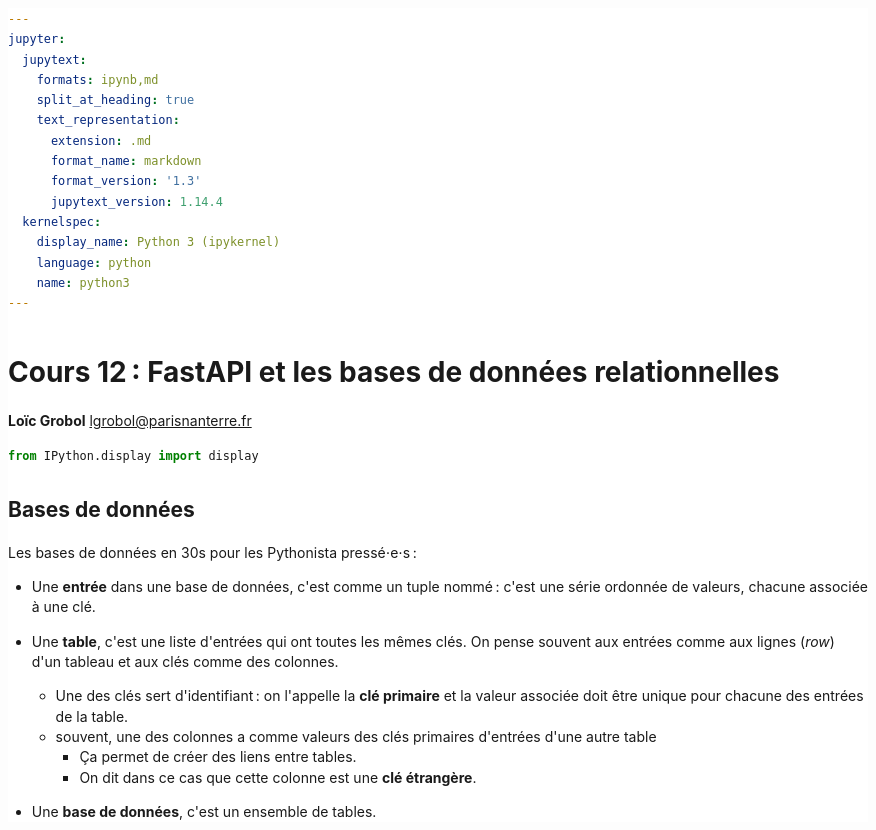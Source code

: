 ```yaml
---
jupyter:
  jupytext:
    formats: ipynb,md
    split_at_heading: true
    text_representation:
      extension: .md
      format_name: markdown
      format_version: '1.3'
      jupytext_version: 1.14.4
  kernelspec:
    display_name: Python 3 (ipykernel)
    language: python
    name: python3
---
```







Cours 12 : FastAPI et les bases de données relationnelles
=========================================================

**Loïc Grobol** [<lgrobol@parisnanterre.fr>](mailto:lgrobol@parisnanterre.fr)




```python
from IPython.display import display
```


## Bases de données

Les bases de données en 30s pour les Pythonista pressé⋅e⋅s :

- Une **entrée** dans une base de données, c'est comme un tuple nommé : c'est une série ordonnée de
  valeurs, chacune associée à une clé.
  



- Une **table**, c'est une liste d'entrées qui ont toutes les mêmes clés. On pense souvent aux
  entrées comme aux lignes (*row*) d'un tableau et aux clés comme des colonnes.
  - Une des clés sert d'identifiant : on l'appelle la **clé primaire** et la valeur associée doit
     être unique pour chacune des entrées de la table.
  - souvent, une des colonnes a comme valeurs des clés primaires d'entrées d'une autre
    table
    - Ça permet de créer des liens entre tables.
    - On dit dans ce cas que cette colonne est une **clé étrangère**.



- Une **base de données**, c'est un ensemble de tables.


